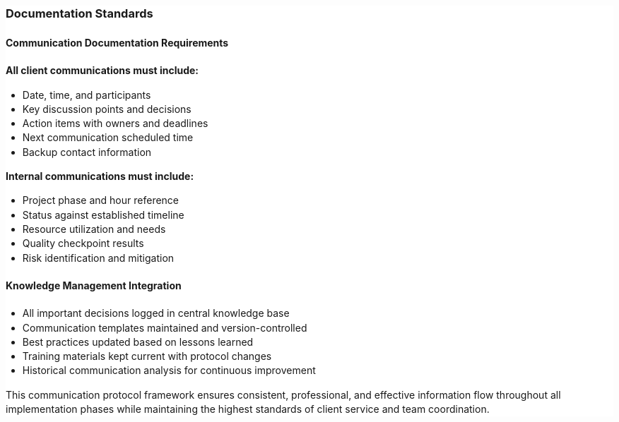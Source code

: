 ### Documentation Standards

#### **Communication Documentation Requirements**
**All client communications must include:**
- Date, time, and participants
- Key discussion points and decisions
- Action items with owners and deadlines
- Next communication scheduled time
- Backup contact information

**Internal communications must include:**
- Project phase and hour reference
- Status against established timeline
- Resource utilization and needs
- Quality checkpoint results
- Risk identification and mitigation

#### **Knowledge Management Integration**
- All important decisions logged in central knowledge base
- Communication templates maintained and version-controlled
- Best practices updated based on lessons learned
- Training materials kept current with protocol changes
- Historical communication analysis for continuous improvement

This communication protocol framework ensures consistent, professional, and effective information flow throughout all implementation phases while maintaining the highest standards of client service and team coordination.
